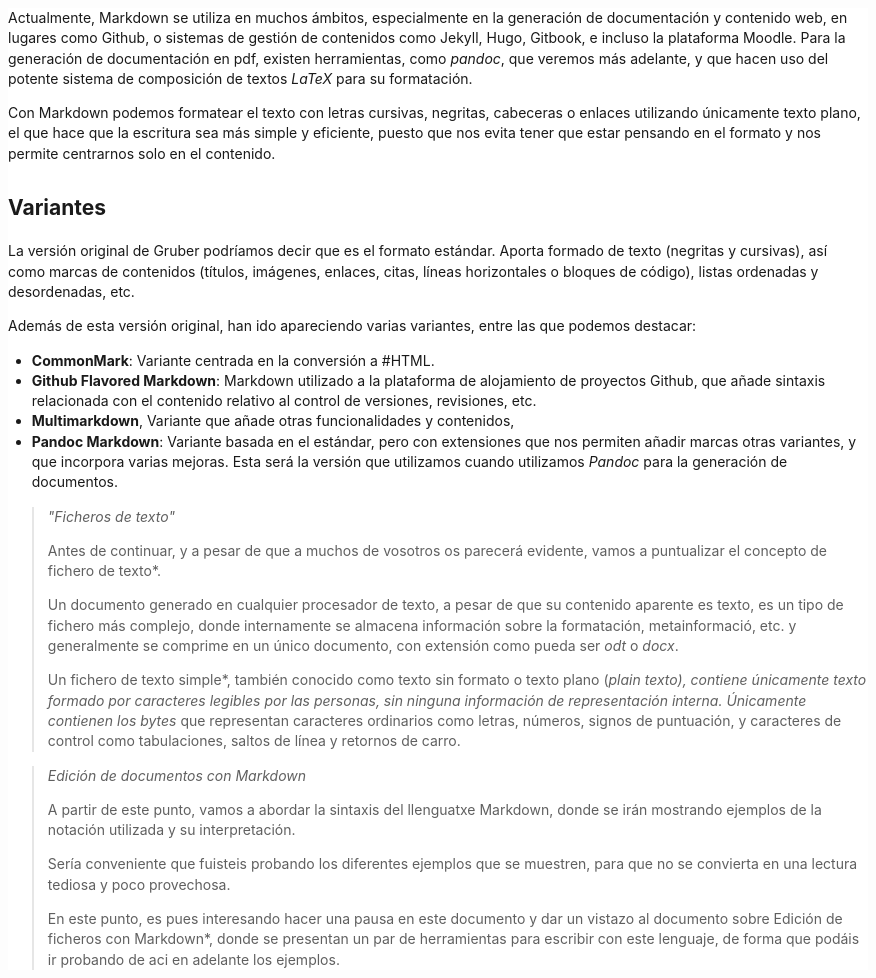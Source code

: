 Actualmente, Markdown se utiliza en muchos ámbitos, especialmente en la generación de documentación y contenido web, en lugares como Github, o sistemas de gestión de contenidos como Jekyll, Hugo, Gitbook, e incluso la plataforma Moodle. Para la generación de documentación en pdf, existen herramientas, como *pandoc*, que veremos más adelante, y que hacen uso del potente sistema de composición de textos *LaTeX* para su formatación.

Con Markdown podemos formatear el texto con letras cursivas, negritas, cabeceras o enlaces utilizando únicamente texto plano, el que hace que la escritura sea más simple y eficiente, puesto que nos evita tener que estar pensando en el formato y nos permite centrarnos solo en el contenido. 

## Variantes

La versión original de Gruber podríamos decir que es el formato estándar. Aporta formado de texto (negritas y cursivas), así como marcas de contenidos (títulos, imágenes, enlaces, citas, líneas horizontales o bloques de código), listas ordenadas y desordenadas, etc.

Además de esta versión original, han ido apareciendo varias variantes, entre las que podemos destacar:

* **CommonMark**: Variante centrada en la conversión a #HTML.
* **Github Flavored Markdown**: Markdown utilizado a la plataforma de alojamiento de proyectos Github, que añade sintaxis relacionada con el contenido relativo al control de versiones, revisiones, etc.
* **Multimarkdown**, Variante que añade otras funcionalidades y contenidos,
* **Pandoc Markdown**: Variante basada en el estándar, pero con extensiones que nos permiten añadir marcas otras variantes, y que incorpora varias mejoras. Esta será la versión que utilizamos cuando utilizamos *Pandoc* para la generación de documentos.

> *"Ficheros de texto"*
>
> Antes de continuar, y a pesar de que a muchos de vosotros os parecerá evidente, vamos a puntualizar el concepto de fichero de texto*.
>
> Un documento generado en cualquier procesador de texto, a pesar de que su contenido aparente es texto, es un tipo de fichero más complejo, donde internamente se almacena información sobre la formatación, metainformació, etc. y generalmente se comprime en un único documento, con extensión como pueda ser *odt* o *docx*. 
>
> Un fichero de texto simple*, también conocido como texto sin formato o texto plano (*plain texto), contiene únicamente texto formado por caracteres legibles por las personas, sin ninguna información de representación interna. Únicamente contienen los bytes* que representan caracteres ordinarios como letras, números, signos de puntuación, y caracteres de control como tabulaciones, saltos de línea y retornos de carro. 
>

>
> *Edición de documentos con Markdown*
>
> A partir de este punto, vamos a abordar la sintaxis del llenguatxe Markdown, donde se irán mostrando ejemplos de la notación utilizada y su interpretación.
>
> Sería conveniente que fuisteis probando los diferentes ejemplos que se muestren, para que no se convierta en una lectura tediosa y poco provechosa.
>
> En este punto, es pues interesando hacer una pausa en este documento y dar un vistazo al documento sobre Edición de ficheros con Markdown*, donde se presentan un par de herramientas para escribir con este lenguaje, de forma que podáis ir probando de aci en adelante los ejemplos.
>
